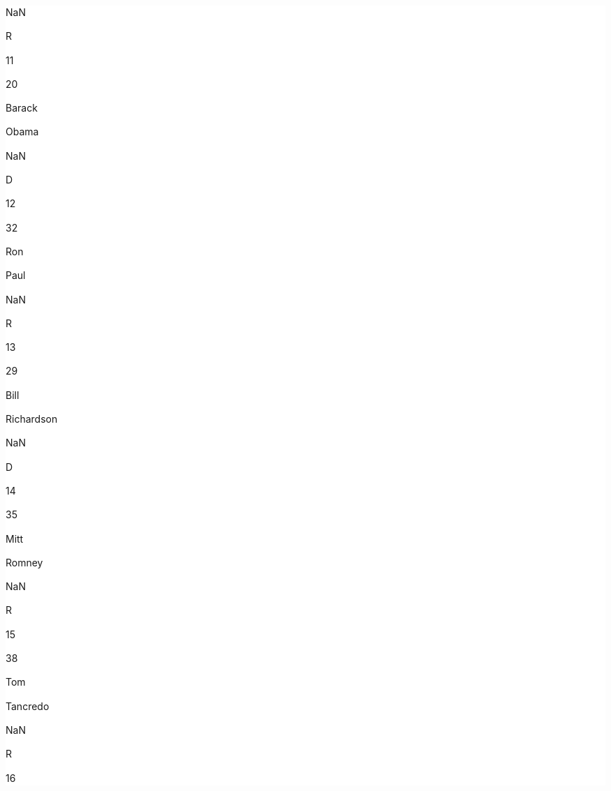 NaN

R

11

20

Barack

Obama

NaN

D

12

32

Ron

Paul

NaN

R

13

29

Bill

Richardson

NaN

D

14

35

Mitt

Romney

NaN

R

15

38

Tom

Tancredo

NaN

R

16

